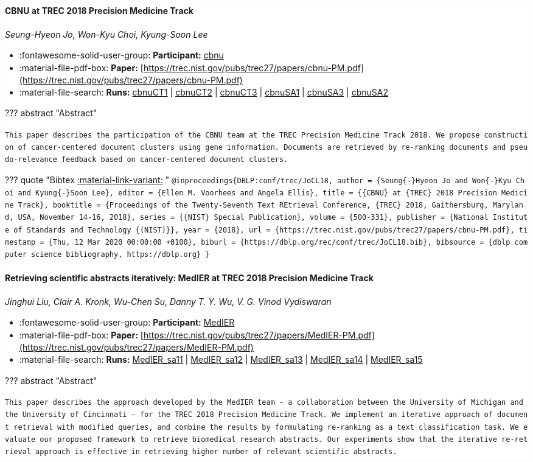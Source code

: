 #### CBNU at TREC 2018 Precision Medicine Track

_Seung-Hyeon Jo, Won-Kyu Choi, Kyung-Soon Lee_

- :fontawesome-solid-user-group: **Participant:** [cbnu](./pm/participants.md#cbnu)
- :material-file-pdf-box: **Paper:** [https://trec.nist.gov/pubs/trec27/papers/cbnu-PM.pdf](https://trec.nist.gov/pubs/trec27/papers/cbnu-PM.pdf)
- :material-file-search: **Runs:** [cbnuCT1](./pm/runs.md#cbnuct1) | [cbnuCT2](./pm/runs.md#cbnuct2) | [cbnuCT3](./pm/runs.md#cbnuct3) | [cbnuSA1](./pm/runs.md#cbnusa1) | [cbnuSA3](./pm/runs.md#cbnusa3) | [cbnuSA2](./pm/runs.md#cbnusa2)

??? abstract "Abstract"
	
	This paper describes the participation of the CBNU team at the TREC Precision Medicine Track 2018. We propose construction of cancer-centered document clusters using gene information. Documents are retrieved by re-ranking documents and pseudo-relevance feedback based on cancer-centered document clusters.
	

??? quote "Bibtex [:material-link-variant:](https://dblp.org/rec/conf/trec/JoCL18.bib) "
	```
	@inproceedings{DBLP:conf/trec/JoCL18,
		author = {Seung{-}Hyeon Jo and Won{-}Kyu Choi and Kyung{-}Soon Lee},
		editor = {Ellen M. Voorhees and Angela Ellis},
		title = {{CBNU} at {TREC} 2018 Precision Medicine Track},
		booktitle = {Proceedings of the Twenty-Seventh Text REtrieval Conference, {TREC} 2018, Gaithersburg, Maryland, USA, November 14-16, 2018},
		series = {{NIST} Special Publication},
		volume = {500-331},
		publisher = {National Institute of Standards and Technology {(NIST)}},
		year = {2018},
		url = {https://trec.nist.gov/pubs/trec27/papers/cbnu-PM.pdf},
		timestamp = {Thu, 12 Mar 2020 00:00:00 +0100},
		biburl = {https://dblp.org/rec/conf/trec/JoCL18.bib},
		bibsource = {dblp computer science bibliography, https://dblp.org}
	}
	```

#### Retrieving scientific abstracts iteratively: MedIER at TREC 2018  Precision Medicine Track

_Jinghui Liu, Clair A. Kronk, Wu-Chen Su, Danny T. Y. Wu, V. G. Vinod Vydiswaran_

- :fontawesome-solid-user-group: **Participant:** [MedIER](./pm/participants.md#medier)
- :material-file-pdf-box: **Paper:** [https://trec.nist.gov/pubs/trec27/papers/MedIER-PM.pdf](https://trec.nist.gov/pubs/trec27/papers/MedIER-PM.pdf)
- :material-file-search: **Runs:** [MedIER_sa11](./pm/runs.md#medier_sa11) | [MedIER_sa12](./pm/runs.md#medier_sa12) | [MedIER_sa13](./pm/runs.md#medier_sa13) | [MedIER_sa14](./pm/runs.md#medier_sa14) | [MedIER_sa15](./pm/runs.md#medier_sa15)

??? abstract "Abstract"
	
	This paper describes the approach developed by the MedIER team - a collaboration between the University of Michigan and the University of Cincinnati - for the TREC 2018 Precision Medicine Track. We implement an iterative approach of document retrieval with modified queries, and combine the results by formulating re-ranking as a text classification task. We evaluate our proposed framework to retrieve biomedical research abstracts. Our experiments show that the iterative re-retrieval approach is effective in retrieving higher number of relevant scientific abstracts.
	